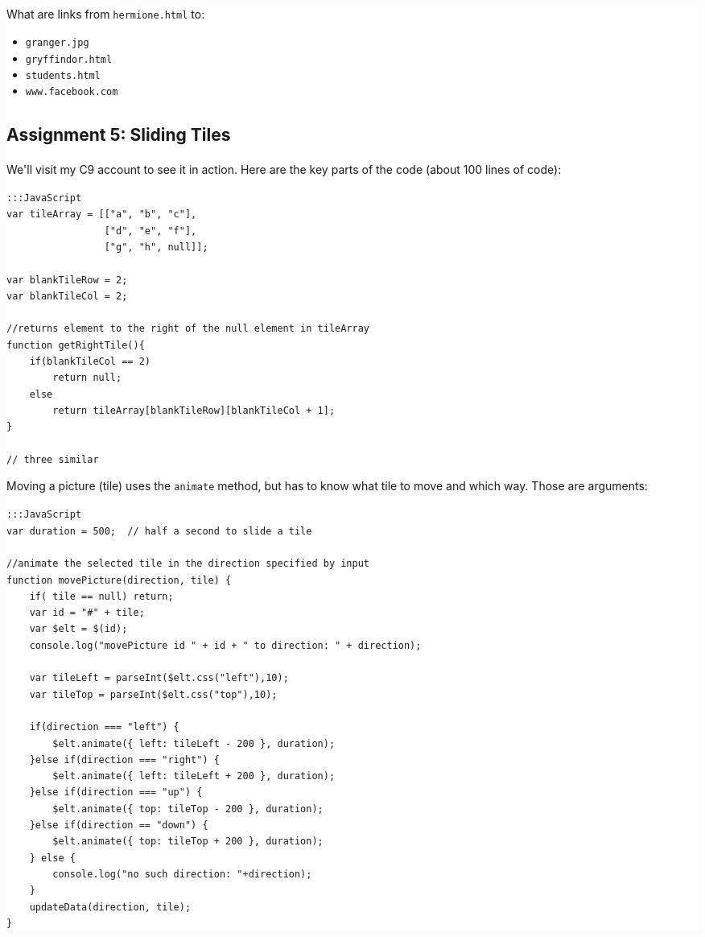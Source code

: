 What are links from `hermione.html` to:

* `granger.jpg`
* `gryffindor.html`
* `students.html`
* `www.facebook.com`

## Assignment 5: Sliding Tiles

We'll visit my C9 account to see it in action. Here are the key parts of
the code (about 100 lines of code):

```
:::JavaScript
var tileArray = [["a", "b", "c"], 
                 ["d", "e", "f"], 
                 ["g", "h", null]];

var blankTileRow = 2;
var blankTileCol = 2;

//returns element to the right of the null element in tileArray
function getRightTile(){
	if(blankTileCol == 2)
		return null;
	else
		return tileArray[blankTileRow][blankTileCol + 1];
}

// three similar
```

Moving a picture (tile) uses the `animate` method, but has to know what
tile to move and which way. Those are arguments:


```
:::JavaScript
var duration = 500;  // half a second to slide a tile

//animate the selected tile in the direction specified by input
function movePicture(direction, tile) {
    if( tile == null) return;
	var id = "#" + tile;
    var $elt = $(id);
	console.log("movePicture id " + id + " to direction: " + direction);
	
    var tileLeft = parseInt($elt.css("left"),10);
    var tileTop = parseInt($elt.css("top"),10);

	if(direction === "left") {
		$elt.animate({ left: tileLeft - 200 }, duration);
	}else if(direction === "right") {
		$elt.animate({ left: tileLeft + 200	}, duration);
	}else if(direction === "up") {
		$elt.animate({ top: tileTop - 200 }, duration);
	}else if(direction == "down") {
		$elt.animate({ top: tileTop + 200 }, duration);
	} else {
	    console.log("no such direction: "+direction);
	}
	updateData(direction, tile);
}
```
